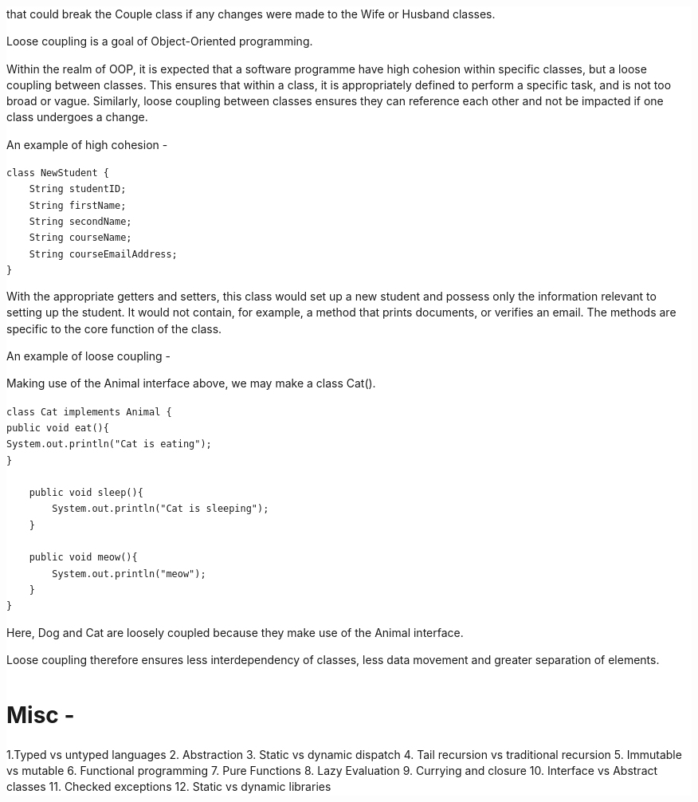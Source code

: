 that could break the Couple class if any changes were made to the Wife or Husband classes.

Loose coupling is a goal of Object-Oriented programming.

Within the realm of OOP, it is expected that a software programme have high cohesion within
specific classes, but a loose coupling between classes. This ensures that within a class, it is appropriately defined
to perform a specific task, and is not too broad or vague. Similarly, loose coupling between classes ensures they can
reference each other and not be impacted if one class undergoes a change.

An example of high cohesion -
````
class NewStudent {
    String studentID;
    String firstName;
    String secondName;
    String courseName;
    String courseEmailAddress;
}
````
With the appropriate getters and setters, this class would set up a new student and possess only the information
relevant to setting up the student. It would not contain, for example, a method that prints documents, or verifies an
email. The methods are specific to the core function of the class.

An example of loose coupling -

Making use of the Animal interface above, we may make a class Cat().
````
class Cat implements Animal {
public void eat(){
System.out.println("Cat is eating");
}

    public void sleep(){
        System.out.println("Cat is sleeping");
    }

    public void meow(){
        System.out.println("meow");
    }
}
````
Here, Dog and Cat are loosely coupled because they make use of the Animal interface.

Loose coupling therefore ensures less interdependency of classes, less data movement and greater separation of elements.

# Misc -
1.Typed vs untyped languages
2. Abstraction
3. Static vs dynamic dispatch 
4. Tail recursion vs traditional recursion
5. Immutable vs mutable
6. Functional programming
7. Pure Functions
8. Lazy Evaluation
9. Currying and closure 
10. Interface vs Abstract classes
11. Checked exceptions
12. Static vs dynamic libraries
